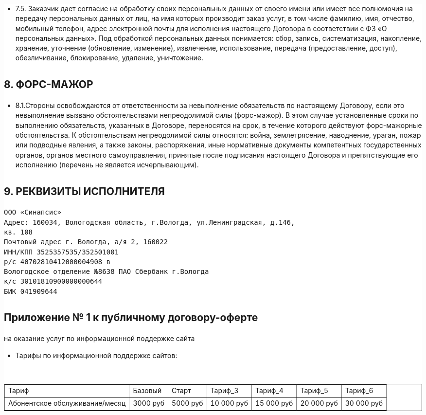 * 7.5. Заказчик дает согласие на обработку своих персональных данных от своего 
  имени или имеет все полномочия на передачу персональных данных от лиц, на имя 
  которых производит заказ услуг, в том числе фамилию, имя, отчество, мобильный 
  телефон, адрес электронной почты для исполнения настоящего Договора в 
  соответствии с ФЗ «О персональных данных».
  Под обработкой персональных данных понимается: сбор, запись, систематизация,
  накопление, хранение, уточнение (обновление, изменение), извлечение, 
  использование, передача (предоставление, доступ), обезличивание, блокирование, 
  удаление, уничтожение.


## 8. ФОРС-МАЖОР

* 8.1.Стороны освобождаются от ответственности за невыполнение обязательств по 
  настоящему Договору, если это невыполнение вызвано обстоятельствами
  непреодолимой силы (форс-мажор). В этом случае установленные сроки по выполнению 
  обязательств, указанных в Договоре, переносятся на срок, в течение которого 
  действуют форс-мажорные обстоятельства. К обстоятельствам непреодолимой силы 
  относятся: война, землетрясение, наводнение, ураган, пожар или подводные явления, 
  а также законы, распоряжения, иные нормативные документы компетентных 
  государственных органов, органов местного самоуправления, принятые после 
  подписания настоящего Договора и препятствующие его исполнению 
  (перечень не является исчерпывающим).


## 9. РЕКВИЗИТЫ ИСПОЛНИТЕЛЯ
<pre>
ООО «Синапсис» 
Адрес: 160034, Вологодская область, г.Вологда, ул.Ленинградская, д.146,
кв. 108
Почтовый адрес г. Вологда, а/я 2, 160022
ИНН/КПП 3525357535/352501001
р/с 40702810412000004908 в
Вологодское отделение №8638 ПАО Сбербанк г.Вологда
к/с 30101810900000000644
БИК 041909644
</pre>




## Приложение № 1 к публичному договору-оферте
на оказание услуг по информационной поддержке сайта

* Тарифы по информационной поддержке сайтов: 
</br>
<table border="1">
<tr>
       <td>Тариф</td>
       <td>Базовый</td>
       <td>Старт</td>
       <td>Тариф_3</td>
       <td>Тариф_4</td>
       <td>Тариф_5</td>
       <td>Тариф_6</td>
</tr>
<tr>
       <td>Абонентское обслуживание/месяц</td>
       <td>3000 руб</td>
       <td>5000 руб</td>
       <td>10 000 руб</td>
       <td>15 000 руб</td>
       <td>20 000 руб</td>
       <td>30 000 руб</td>
</tr>